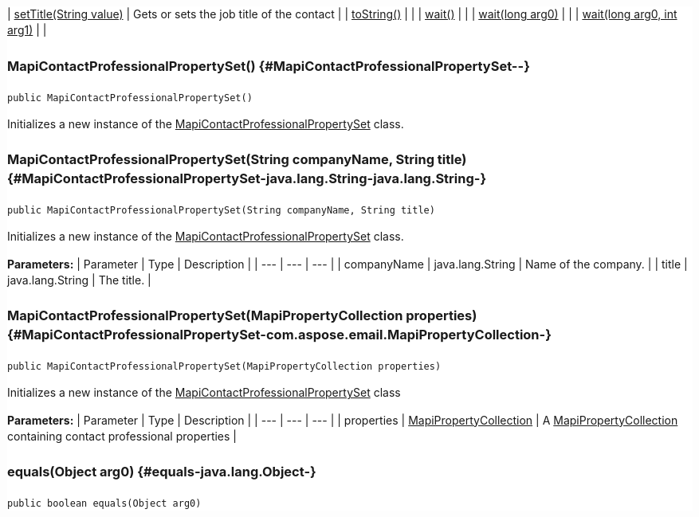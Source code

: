 | [setTitle(String value)](#setTitle-java.lang.String-) | Gets or sets the job title of the contact |
| [toString()](#toString--) |  |
| [wait()](#wait--) |  |
| [wait(long arg0)](#wait-long-) |  |
| [wait(long arg0, int arg1)](#wait-long-int-) |  |
### MapiContactProfessionalPropertySet() {#MapiContactProfessionalPropertySet--}
```
public MapiContactProfessionalPropertySet()
```


Initializes a new instance of the [MapiContactProfessionalPropertySet](../../com.aspose.email/mapicontactprofessionalpropertyset) class.

### MapiContactProfessionalPropertySet(String companyName, String title) {#MapiContactProfessionalPropertySet-java.lang.String-java.lang.String-}
```
public MapiContactProfessionalPropertySet(String companyName, String title)
```


Initializes a new instance of the [MapiContactProfessionalPropertySet](../../com.aspose.email/mapicontactprofessionalpropertyset) class.

**Parameters:**
| Parameter | Type | Description |
| --- | --- | --- |
| companyName | java.lang.String | Name of the company. |
| title | java.lang.String | The title. |

### MapiContactProfessionalPropertySet(MapiPropertyCollection properties) {#MapiContactProfessionalPropertySet-com.aspose.email.MapiPropertyCollection-}
```
public MapiContactProfessionalPropertySet(MapiPropertyCollection properties)
```


Initializes a new instance of the [MapiContactProfessionalPropertySet](../../com.aspose.email/mapicontactprofessionalpropertyset) class

**Parameters:**
| Parameter | Type | Description |
| --- | --- | --- |
| properties | [MapiPropertyCollection](../../com.aspose.email/mapipropertycollection) | A [MapiPropertyCollection](../../com.aspose.email/mapipropertycollection) containing contact professional properties |

### equals(Object arg0) {#equals-java.lang.Object-}
```
public boolean equals(Object arg0)
```
